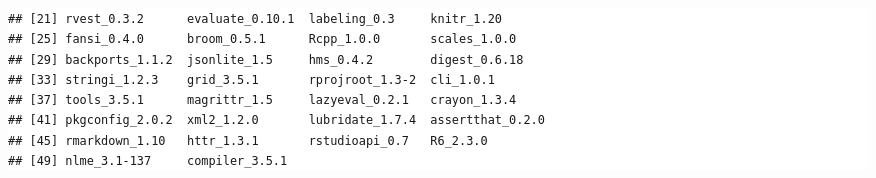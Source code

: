     ## [21] rvest_0.3.2      evaluate_0.10.1  labeling_0.3     knitr_1.20      
    ## [25] fansi_0.4.0      broom_0.5.1      Rcpp_1.0.0       scales_1.0.0    
    ## [29] backports_1.1.2  jsonlite_1.5     hms_0.4.2        digest_0.6.18   
    ## [33] stringi_1.2.3    grid_3.5.1       rprojroot_1.3-2  cli_1.0.1       
    ## [37] tools_3.5.1      magrittr_1.5     lazyeval_0.2.1   crayon_1.3.4    
    ## [41] pkgconfig_2.0.2  xml2_1.2.0       lubridate_1.7.4  assertthat_0.2.0
    ## [45] rmarkdown_1.10   httr_1.3.1       rstudioapi_0.7   R6_2.3.0        
    ## [49] nlme_3.1-137     compiler_3.5.1
